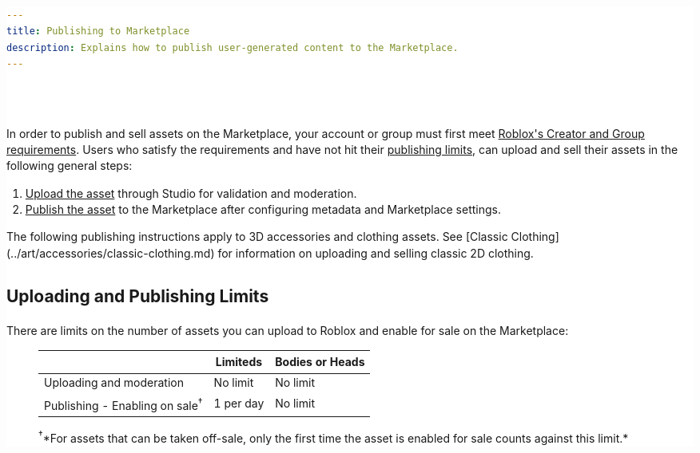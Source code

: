 ```yaml
---
title: Publishing to Marketplace
description: Explains how to publish user-generated content to the Marketplace.
---
```


<iframe width="800" height="450" src="https://www.youtube-nocookie.com/embed/swQW2VS9ZMA" title="YouTube video player" frameborder="0" allow="accelerometer; clipboard-write; encrypted-media; gyroscope; picture-in-picture" allowfullscreen></iframe>
<br /><br />

In order to publish and sell assets on the Marketplace, your account or group must first meet [Roblox's Creator and Group requirements](../marketplace/marketplace-policy.md#creator-and-group-requirements). Users who satisfy the requirements and have not hit their [publishing limits](#uploading-and-publishing-limits), can upload and sell their assets in the following general steps:

1. [Upload the asset](#uploading-an-asset) through Studio for validation and moderation.
2. [Publish the asset](#publishing-an-asset) to the Marketplace after configuring metadata and Marketplace settings.

<Alert severity = 'info'>
The following publishing instructions apply to 3D accessories and clothing assets. See [Classic Clothing](../art/accessories/classic-clothing.md) for information on uploading and selling classic 2D clothing.
</Alert>

## Uploading and Publishing Limits

There are limits on the number of assets you can upload to Roblox and enable for sale on the Marketplace:

<figure>
<table>
<thead>
  <tr>
    <th></th>
    <th>Limiteds</th>
    <th>Bodies or Heads</th>
  </tr>
</thead>
<tbody>
  <tr>
    <td>Uploading and moderation</td>
    <td>No limit</td>
    <td>No limit</td>

  </tr>
  <tr>
    <td>Publishing - Enabling on sale<sup>&dagger;</sup></td>
    <td>1 per day</td>
    <td>No limit</td>

  </tr>
</tbody>
</table>
<figcaption><sup>&dagger;</sup>*For assets that can be taken off-sale, only the first time the asset is enabled for sale counts against this limit.*</figcaption>
</figure>
